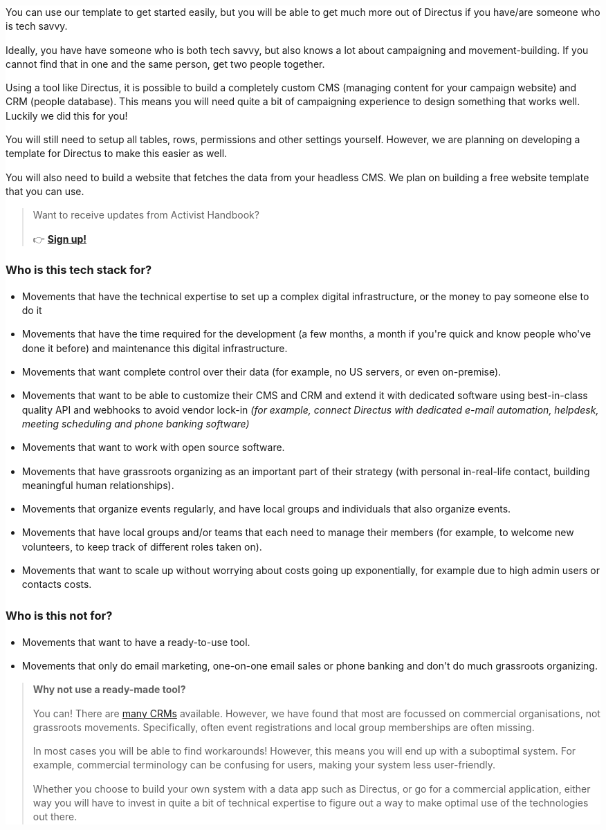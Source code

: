 You can use our template to get started easily, but you will be able to get much more out of Directus if you have/are someone who is tech savvy.

Ideally, you have have someone who is both tech savvy, but also knows a lot about campaigning and movement-building. If you cannot find that in one and the same person, get two people together.

Using a tool like Directus, it is possible to build a completely custom CMS (managing content for your campaign website) and CRM (people database). This means you will need quite a bit of campaigning experience to design something that works well. Luckily we did this for you!

You will still need to setup all tables, rows, permissions and other settings yourself. However, we are planning on developing a template for Directus to make this easier as well.

You will also need to build a website that fetches the data from your headless CMS. We plan on building a free website template that you can use.

> Want to receive updates from Activist Handbook?
> 
> 👉 [**Sign up!**](/join)

### **Who is this tech stack for?**

-   Movements that have the technical expertise to set up a complex digital infrastructure, or the money to pay someone else to do it
    
-   Movements that have the time required for the development (a few months, a month if you're quick and know people who've done it before) and maintenance this digital infrastructure.
    
-   Movements that want complete control over their data (for example, no US servers, or even on-premise).
    
-   Movements that want to be able to customize their CMS and CRM and extend it with dedicated software using best-in-class quality API and webhooks to avoid vendor lock-in _(for example, connect Directus with dedicated e-mail automation, helpdesk, meeting scheduling and phone banking software)_
    
-   Movements that want to work with open source software.
    
-   Movements that have grassroots organizing as an important part of their strategy (with personal in-real-life contact, building meaningful human relationships).
    
-   Movements that organize events regularly, and have local groups and individuals that also organize events.
    
-   Movements that have local groups and/or teams that each need to manage their members (for example, to welcome new volunteers, to keep track of different roles taken on).
    
-   Movements that want to scale up without worrying about costs going up exponentially, for example due to high admin users or contacts costs.
    

### **Who is this not for?**

-   Movements that want to have a ready-to-use tool.
    
-   Movements that only do email marketing, one-on-one email sales or phone banking and don't do much grassroots organizing.
    

> **Why not use a ready-made tool?**
> 
> You can! There are [many CRMs](/tools/crm) available. However, we have found that most are focussed on commercial organisations, not grassroots movements. Specifically, often event registrations and local group memberships are often missing.
> 
> In most cases you will be able to find workarounds! However, this means you will end up with a suboptimal system. For example, commercial terminology can be confusing for users, making your system less user-friendly.
> 
> Whether you choose to build your own system with a data app such as Directus, or go for a commercial application, either way you will have to invest in quite a bit of technical expertise to figure out a way to make optimal use of the technologies out there.
> 